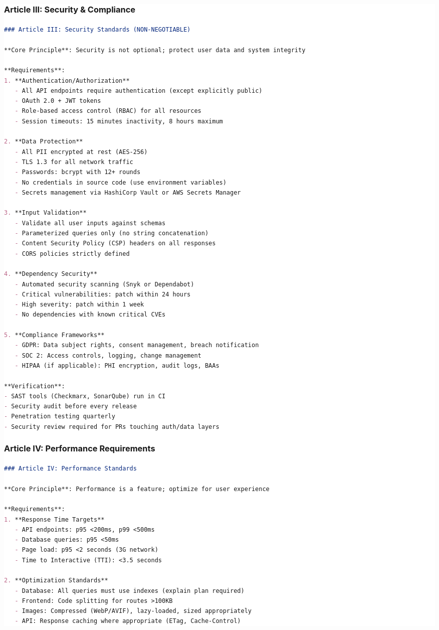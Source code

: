 ### Article III: Security & Compliance

```markdown
### Article III: Security Standards (NON-NEGOTIABLE)

**Core Principle**: Security is not optional; protect user data and system integrity

**Requirements**:
1. **Authentication/Authorization**
   - All API endpoints require authentication (except explicitly public)
   - OAuth 2.0 + JWT tokens
   - Role-based access control (RBAC) for all resources
   - Session timeouts: 15 minutes inactivity, 8 hours maximum

2. **Data Protection**
   - All PII encrypted at rest (AES-256)
   - TLS 1.3 for all network traffic
   - Passwords: bcrypt with 12+ rounds
   - No credentials in source code (use environment variables)
   - Secrets management via HashiCorp Vault or AWS Secrets Manager

3. **Input Validation**
   - Validate all user inputs against schemas
   - Parameterized queries only (no string concatenation)
   - Content Security Policy (CSP) headers on all responses
   - CORS policies strictly defined

4. **Dependency Security**
   - Automated security scanning (Snyk or Dependabot)
   - Critical vulnerabilities: patch within 24 hours
   - High severity: patch within 1 week
   - No dependencies with known critical CVEs

5. **Compliance Frameworks**
   - GDPR: Data subject rights, consent management, breach notification
   - SOC 2: Access controls, logging, change management
   - HIPAA (if applicable): PHI encryption, audit logs, BAAs

**Verification**:
- SAST tools (Checkmarx, SonarQube) run in CI
- Security audit before every release
- Penetration testing quarterly
- Security review required for PRs touching auth/data layers
```

### Article IV: Performance Requirements

```markdown
### Article IV: Performance Standards

**Core Principle**: Performance is a feature; optimize for user experience

**Requirements**:
1. **Response Time Targets**
   - API endpoints: p95 <200ms, p99 <500ms
   - Database queries: p95 <50ms
   - Page load: p95 <2 seconds (3G network)
   - Time to Interactive (TTI): <3.5 seconds

2. **Optimization Standards**
   - Database: All queries must use indexes (explain plan required)
   - Frontend: Code splitting for routes >100KB
   - Images: Compressed (WebP/AVIF), lazy-loaded, sized appropriately
   - API: Response caching where appropriate (ETag, Cache-Control)
```